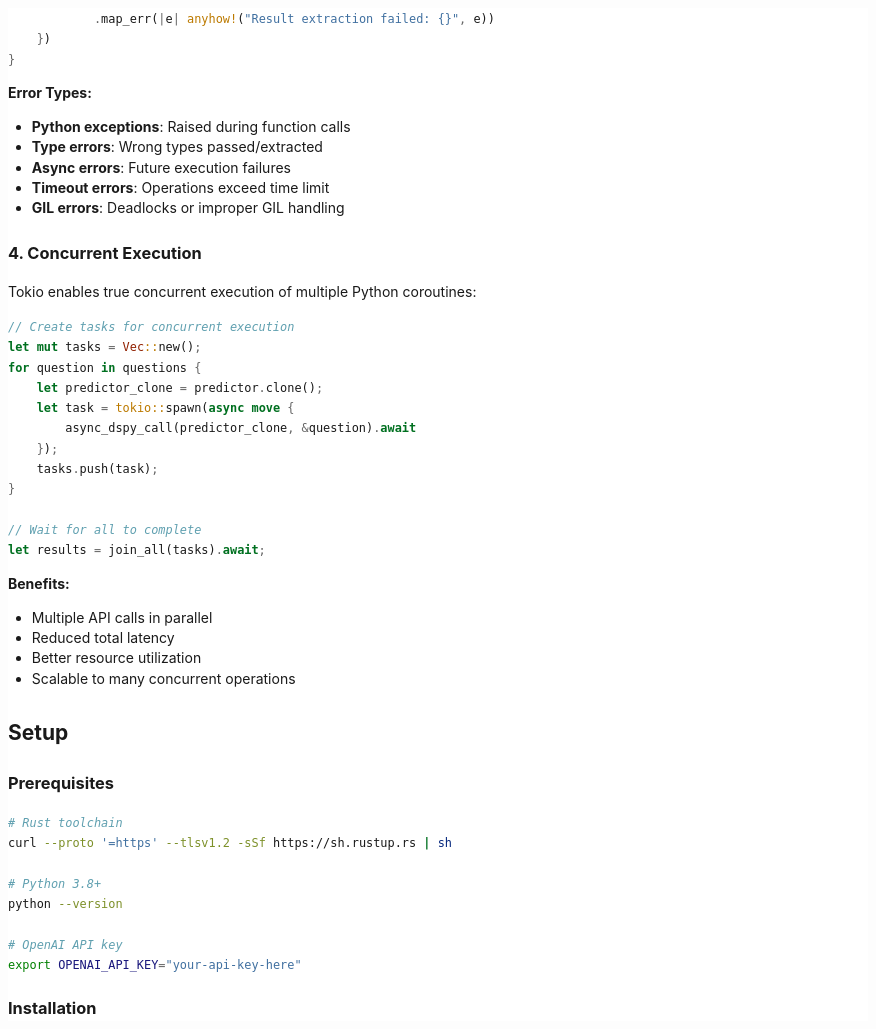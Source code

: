 ```rust
            .map_err(|e| anyhow!("Result extraction failed: {}", e))
    })
}
```

**Error Types:**
- **Python exceptions**: Raised during function calls
- **Type errors**: Wrong types passed/extracted
- **Async errors**: Future execution failures
- **Timeout errors**: Operations exceed time limit
- **GIL errors**: Deadlocks or improper GIL handling

### 4. Concurrent Execution

Tokio enables true concurrent execution of multiple Python coroutines:

```rust
// Create tasks for concurrent execution
let mut tasks = Vec::new();
for question in questions {
    let predictor_clone = predictor.clone();
    let task = tokio::spawn(async move {
        async_dspy_call(predictor_clone, &question).await
    });
    tasks.push(task);
}

// Wait for all to complete
let results = join_all(tasks).await;
```

**Benefits:**
- Multiple API calls in parallel
- Reduced total latency
- Better resource utilization
- Scalable to many concurrent operations

## Setup

### Prerequisites

```bash
# Rust toolchain
curl --proto '=https' --tlsv1.2 -sSf https://sh.rustup.rs | sh

# Python 3.8+
python --version

# OpenAI API key
export OPENAI_API_KEY="your-api-key-here"
```

### Installation
